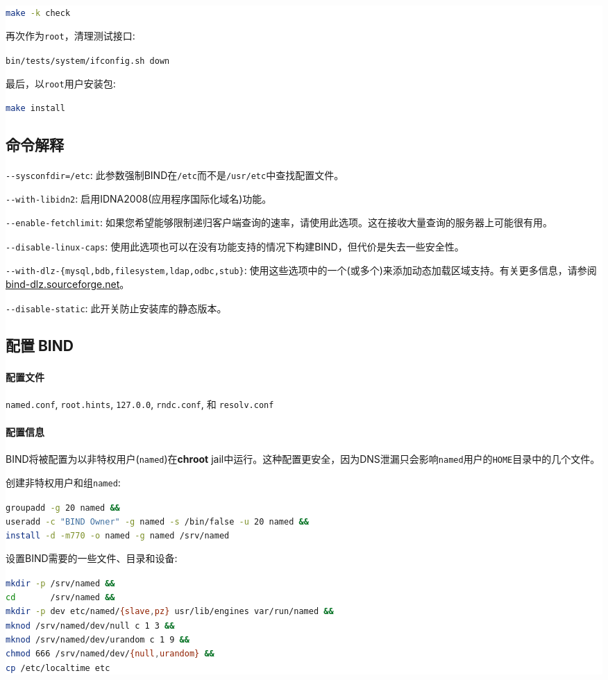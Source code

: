 ```bash
make -k check
```

再次作为`root`，清理测试接口:

```bash
bin/tests/system/ifconfig.sh down
```

最后，以`root`用户安装包:

```bash
make install
```

命令解释
--------------------

`--sysconfdir=/etc`: 此参数强制BIND在`/etc`而不是`/usr/etc`中查找配置文件。

`--with-libidn2`: 启用IDNA2008(应用程序国际化域名)功能。

`--enable-fetchlimit`: 如果您希望能够限制递归客户端查询的速率，请使用此选项。这在接收大量查询的服务器上可能很有用。

`--disable-linux-caps`: 使用此选项也可以在没有功能支持的情况下构建BIND，但代价是失去一些安全性。

`--with-dlz-{mysql,bdb,filesystem,ldap,odbc,stub}`: 使用这些选项中的一个(或多个)来添加动态加载区域支持。有关更多信息，请参阅[bind-dlz.sourceforge.net](https://bind-dlz.sourceforge.net/)。

`--disable-static`: 此开关防止安装库的静态版本。

配置 BIND
----------------

#### 配置文件

`named.conf`, `root.hints`, `127.0.0`, `rndc.conf`, 和 `resolv.conf`

#### 配置信息

BIND将被配置为以非特权用户(`named`)在**chroot** jail中运行。这种配置更安全，因为DNS泄漏只会影响`named`用户的`HOME`目录中的几个文件。

创建非特权用户和组`named`:

```bash
groupadd -g 20 named &&
useradd -c "BIND Owner" -g named -s /bin/false -u 20 named &&
install -d -m770 -o named -g named /srv/named
```

设置BIND需要的一些文件、目录和设备:

```bash
mkdir -p /srv/named &&
cd       /srv/named &&
mkdir -p dev etc/named/{slave,pz} usr/lib/engines var/run/named &&
mknod /srv/named/dev/null c 1 3 &&
mknod /srv/named/dev/urandom c 1 9 &&
chmod 666 /srv/named/dev/{null,urandom} &&
cp /etc/localtime etc
```
